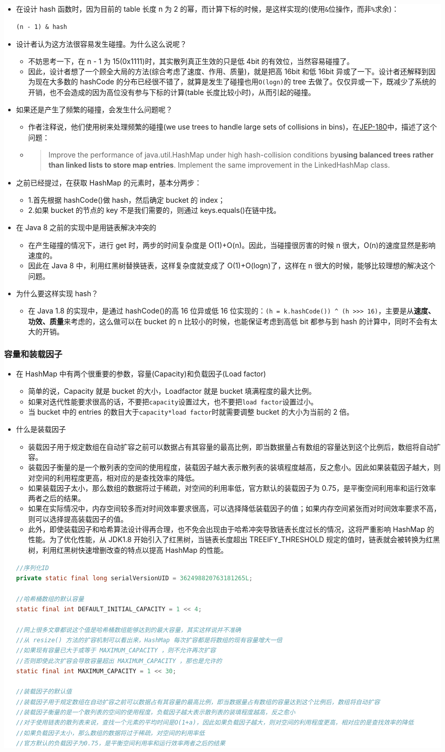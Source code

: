 - 在设计 hash 函数时，因为目前的 table 长度 n 为 2 的幂，而计算下标的时候，是这样实现的(使用`&`位操作，而非`%`求余)：

  ```
  (n - 1) & hash
  ```

- 设计者认为这方法很容易发生碰撞。为什么这么说呢？

  - 不妨思考一下，在 n - 1 为 15(0x1111)时，其实散列真正生效的只是低 4bit 的有效位，当然容易碰撞了。
  - 因此，设计者想了一个顾全大局的方法(综合考虑了速度、作用、质量)，就是把高 16bit 和低 16bit 异或了一下。设计者还解释到因为现在大多数的 hashCode 的分布已经很不错了，就算是发生了碰撞也用`O(logn)`的 tree 去做了。仅仅异或一下，既减少了系统的开销，也不会造成的因为高位没有参与下标的计算(table 长度比较小时)，从而引起的碰撞。

- 如果还是产生了频繁的碰撞，会发生什么问题呢？

  - 作者注释说，他们使用树来处理频繁的碰撞(we use trees to handle large sets of collisions in bins)，在[JEP-180](http://openjdk.java.net/jeps/180)中，描述了这个问题：

  - > Improve the performance of java.util.HashMap under high hash-collision conditions by**using balanced trees rather than linked lists to store map entries**. Implement the same improvement in the LinkedHashMap class.

- 之前已经提过，在获取 HashMap 的元素时，基本分两步：

  - 1.首先根据 hashCode()做 hash，然后确定 bucket 的 index；
  - 2.如果 bucket 的节点的 key 不是我们需要的，则通过 keys.equals()在链中找。

- 在 Java 8 之前的实现中是用链表解决冲突的

  - 在产生碰撞的情况下，进行 get 时，两步的时间复杂度是 O(1)+O(n)。因此，当碰撞很厉害的时候 n 很大，O(n)的速度显然是影响速度的。
  - 因此在 Java 8 中，利用红黑树替换链表，这样复杂度就变成了 O(1)+O(logn)了，这样在 n 很大的时候，能够比较理想的解决这个问题。

- 为什么要这样实现 hash？

  - 在 Java 1.8 的实现中，是通过 hashCode()的高 16 位异或低 16 位实现的：`(h = k.hashCode()) ^ (h >>> 16)`，主要是从**速度、功效、质量**来考虑的，这么做可以在 bucket 的 n 比较小的时候，也能保证考虑到高低 bit 都参与到 hash 的计算中，同时不会有太大的开销。

### 容量和装载因子

- 在 HashMap 中有两个很重要的参数，容量(Capacity)和负载因子(Load factor)

  - 简单的说，Capacity 就是 bucket 的大小，Loadfactor 就是 bucket 填满程度的最大比例。
  - 如果对迭代性能要求很高的话，不要把`capacity`设置过大，也不要把`load factor`设置过小。
  - 当 bucket 中的 entries 的数目大于`capacity*load factor`时就需要调整 bucket 的大小为当前的 2 倍。

- 什么是装载因子

  - 装载因子用于规定数组在自动扩容之前可以数据占有其容量的最高比例，即当数据量占有数组的容量达到这个比例后，数组将自动扩容。
  - 装载因子衡量的是一个散列表的空间的使用程度，装载因子越大表示散列表的装填程度越高，反之愈小。因此如果装载因子越大，则对空间的利用程度更高，相对应的是查找效率的降低。
  - 如果装载因子太小，那么数组的数据将过于稀疏，对空间的利用率低，官方默认的装载因子为 0.75，是平衡空间利用率和运行效率两者之后的结果。
  - 如果在实际情况中，内存空间较多而对时间效率要求很高，可以选择降低装载因子的值；如果内存空间紧张而对时间效率要求不高，则可以选择提高装载因子的值。
  - 此外，即使装载因子和哈希算法设计得再合理，也不免会出现由于哈希冲突导致链表长度过长的情况，这将严重影响 HashMap 的性能。为了优化性能，从 JDK1.8 开始引入了红黑树，当链表长度超出 TREEIFY\_THRESHOLD 规定的值时，链表就会被转换为红黑树，利用红黑树快速增删改查的特点以提高 HashMap 的性能。

  ```java
  //序列化ID
  private static final long serialVersionUID = 362498820763181265L;

  //哈希桶数组的默认容量
  static final int DEFAULT_INITIAL_CAPACITY = 1 << 4;

  //网上很多文章都说这个值是哈希桶数组能够达到的最大容量，其实这样说并不准确
  //从 resize() 方法的扩容机制可以看出来，HashMap 每次扩容都是将数组的现有容量增大一倍
  //如果现有容量已大于或等于 MAXIMUM_CAPACITY ，则不允许再次扩容
  //否则即使此次扩容会导致容量超出 MAXIMUM_CAPACITY ，那也是允许的
  static final int MAXIMUM_CAPACITY = 1 << 30;

  //装载因子的默认值
  //装载因子用于规定数组在自动扩容之前可以数据占有其容量的最高比例，即当数据量占有数组的容量达到这个比例后，数组将自动扩容
  //装载因子衡量的是一个散列表的空间的使用程度，负载因子越大表示散列表的装填程度越高，反之愈小
  //对于使用链表的散列表来说，查找一个元素的平均时间是O(1+a)，因此如果负载因子越大，则对空间的利用程度更高，相对应的是查找效率的降低
  //如果负载因子太小，那么数组的数据将过于稀疏，对空间的利用率低
  //官方默认的负载因子为0.75，是平衡空间利用率和运行效率两者之后的结果
  ```